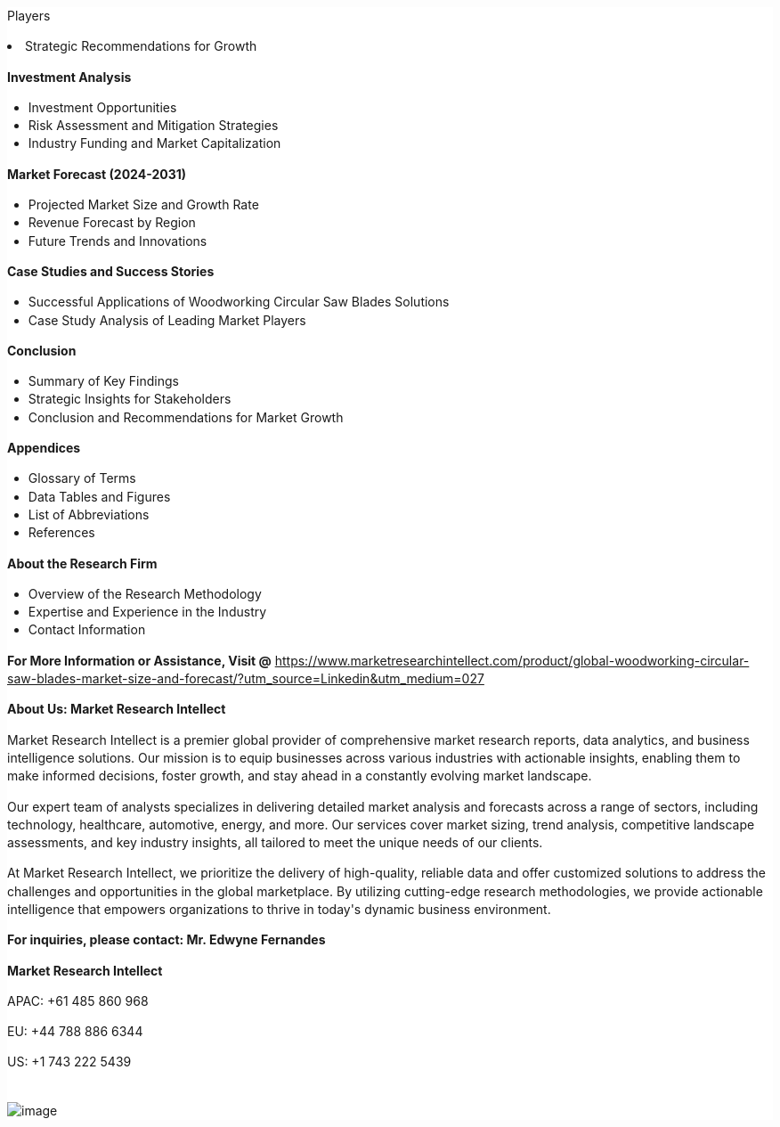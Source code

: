 Players</li><li>Strategic Recommendations for Growth</li></ul><p><strong>Investment Analysis</strong></p><ul><li>Investment Opportunities</li><li>Risk Assessment and Mitigation Strategies</li><li>Industry Funding and Market Capitalization</li></ul><p><strong>Market Forecast (2024-2031)</strong></p><ul><li>Projected Market Size and Growth Rate</li><li>Revenue Forecast by Region</li><li>Future Trends and Innovations</li></ul><p><strong>Case Studies and Success Stories</strong></p><ul><li>Successful Applications of Woodworking Circular Saw Blades Solutions</li><li>Case Study Analysis of Leading Market Players</li></ul><p><strong>Conclusion</strong></p><ul><li>Summary of Key Findings</li><li>Strategic Insights for Stakeholders</li><li>Conclusion and Recommendations for Market Growth</li></ul><p><strong>Appendices</strong></p><ul><li>Glossary of Terms</li><li>Data Tables and Figures</li><li>List of Abbreviations</li><li>References</li></ul><p><strong>About the Research Firm</strong></p><ul><li>Overview of the Research Methodology</li><li>Expertise and Experience in the Industry</li><li>Contact Information</li></ul></div><div class="article-main__content" data-test-id="publishing-text-block"><p><span class="font-[700]"><strong>For More Information or Assistance, Visit @</strong>&nbsp;<a href="https://www.marketresearchintellect.com/product/global-woodworking-circular-saw-blades-market-size-and-forecast/?utm_source=Linkedin&utm_medium=027">https://www.marketresearchintellect.com/product/global-woodworking-circular-saw-blades-market-size-and-forecast/?utm_source=Linkedin&utm_medium=027</a></span></p><p><strong>About Us: Market Research Intellect</strong></p><p>Market Research Intellect is a premier global provider of comprehensive market research reports, data analytics, and business intelligence solutions. Our mission is to equip businesses across various industries with actionable insights, enabling them to make informed decisions, foster growth, and stay ahead in a constantly evolving market landscape.</p><p>Our expert team of analysts specializes in delivering detailed market analysis and forecasts across a range of sectors, including technology, healthcare, automotive, energy, and more. Our services cover market sizing, trend analysis, competitive landscape assessments, and key industry insights, all tailored to meet the unique needs of our clients.</p><p>At Market Research Intellect, we prioritize the delivery of high-quality, reliable data and offer customized solutions to address the challenges and opportunities in the global marketplace. By utilizing cutting-edge research methodologies, we provide actionable intelligence that empowers organizations to thrive in today's dynamic business environment.</p><p><strong>For inquiries, please contact: Mr. Edwyne Fernandes</strong></p><p><strong>Market Research Intellect</strong></p><p>APAC: +61 485 860 968</p><p>EU: +44 788 886 6344</p><p>US: +1 743 222 5439</p></div><div class="article-main__content" data-test-id="publishing-text-block">&nbsp;</div>
![image](https://github.com/user-attachments/assets/274e118b-8c86-44a8-8480-ec27c6482b06)
